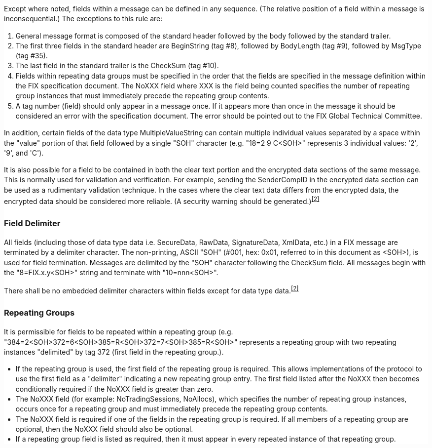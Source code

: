 Except where noted, fields within a message can be defined in any sequence.
(The relative position of a field within a message is inconsequential.) The
exceptions to this rule are:

1. General message format is composed of the standard header followed by
the body followed by the standard trailer.
2. The first three fields in the standard header are BeginString (tag
#8), followed by BodyLength (tag #9), followed by MsgType (tag #35).
3. The last field in the standard trailer is the CheckSum (tag #10).
4. Fields within repeating data groups must be specified in the order
that the fields are specified in the message definition within the FIX
specification document. The NoXXX field where XXX is the field being
counted specifies the number of repeating group instances that must
immediately precede the repeating group contents.
5. A tag number (field) should only appear in a message once. If it
appears more than once in the message it should be considered an error
with the specification document. The error should be pointed out to the
FIX Global Technical Committee.

In addition, certain fields of the data type MultipleValueString can
contain multiple individual values separated by a space within the &quot;value&quot;
portion of that field followed by a single &quot;SOH&quot; character (e.g. &quot;18=2 9 C&lt;SOH&gt;&quot;
represents 3 individual values: '2', '9', and 'C').

It is also possible for a field to be contained in both the clear text
portion and the encrypted data sections of the same message. This is
normally used for validation and verification. For example, sending the
SenderCompID in the encrypted data section can be used as a rudimentary
validation technique. In the cases where the clear text data differs from
the encrypted data, the encrypted data should be considered more reliable.
(A security warning should be generated.)<sup>[[2]](#source2)</sup>

### Field Delimiter
All fields (including those of data type data i.e. SecureData, RawData,
SignatureData, XmlData, etc.) in a FIX message are terminated by a
delimiter character. The non-printing, ASCII &quot;SOH&quot; (#001, hex:  0x01,
referred to in this document as &lt;SOH&gt;), is used for field termination.
Messages are delimited by the &quot;SOH&quot; character following the CheckSum field.
All messages begin with the &quot;8=FIX.x.y&lt;SOH&gt;&quot; string and terminate with
&quot;10=nnn&lt;SOH&gt;&quot;.

There shall be no embedded delimiter characters within fields except for data type data.<sup>[[2]](#source2)</sup>

### Repeating Groups
It is permissible for fields to be repeated within a repeating group (e.g.
&quot;384=2&lt;SOH&gt;372=6&lt;SOH&gt;385=R&lt;SOH&gt;372=7&lt;SOH&gt;385=R&lt;SOH&gt;&quot; represents a repeating
group with two repeating instances &quot;delimited&quot; by tag 372 (first field in
the repeating group.).
* If the repeating group is used, the first field of the repeating group
is required. This allows implementations of the protocol to use the
first field as a &quot;delimiter&quot; indicating a new repeating group entry. The
first field listed after the NoXXX then becomes conditionally required
if the NoXXX field is greater than zero.
* The NoXXX field (for example: NoTradingSessions, NoAllocs), which
specifies the number of repeating group instances, occurs once for a
repeating group and must immediately precede the repeating group
contents.
* The NoXXX field is required if one of the fields in the repeating
group is required. If all members of a repeating group are optional,
then the NoXXX field should also be optional.
* If a repeating group field is listed as required, then it must appear
in every repeated instance of that repeating group.